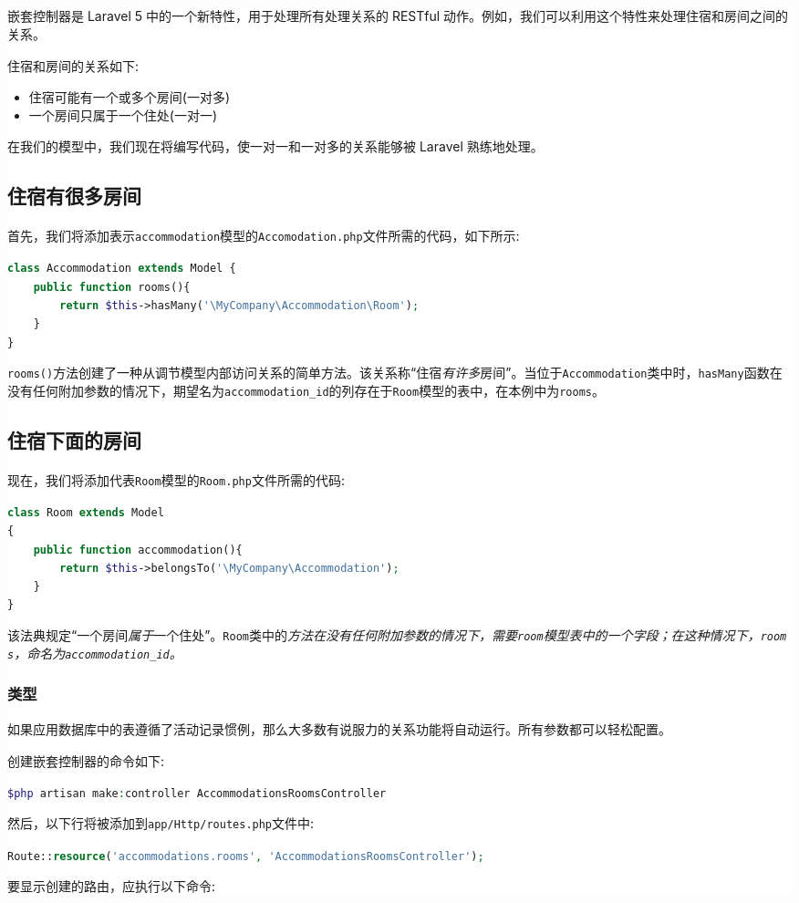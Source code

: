 嵌套控制器是 Laravel 5 中的一个新特性，用于处理所有处理关系的 RESTful 动作。例如，我们可以利用这个特性来处理住宿和房间之间的关系。

住宿和房间的关系如下:

*   住宿可能有一个或多个房间(一对多)
*   一个房间只属于一个住处(一对一)

在我们的模型中，我们现在将编写代码，使一对一和一对多的关系能够被 Laravel 熟练地处理。

## 住宿有很多房间

首先，我们将添加表示`accommodation`模型的`Accomodation.php`文件所需的代码，如下所示:

```php
class Accommodation extends Model {
    public function rooms(){
        return $this->hasMany('\MyCompany\Accommodation\Room');
    }
}
```

`rooms()`方法创建了一种从调节模型内部访问关系的简单方法。该关系称“住宿*有许多*房间”。当位于`Accommodation`类中时，`hasMany`函数在没有任何附加参数的情况下，期望名为`accommodation_id`的列存在于`Room`模型的表中，在本例中为`rooms`。

## 住宿下面的房间

现在，我们将添加代表`Room`模型的`Room.php`文件所需的代码:

```php
class Room extends Model
{
    public function accommodation(){
        return $this->belongsTo('\MyCompany\Accommodation');
    }
}
```

该法典规定“一个房间*属于*一个住处”。`Room`类中的*方法在没有任何附加参数的情况下，需要`room`模型表中的一个字段；在这种情况下，`rooms`，命名为`accommodation_id`。*

### 类型

如果应用数据库中的表遵循了活动记录惯例，那么大多数有说服力的关系功能将自动运行。所有参数都可以轻松配置。

创建嵌套控制器的命令如下:

```php
$php artisan make:controller AccommodationsRoomsController

```

然后，以下行将被添加到`app/Http/routes.php`文件中:

```php
Route::resource('accommodations.rooms', 'AccommodationsRoomsController');
```

要显示创建的路由，应执行以下命令:

